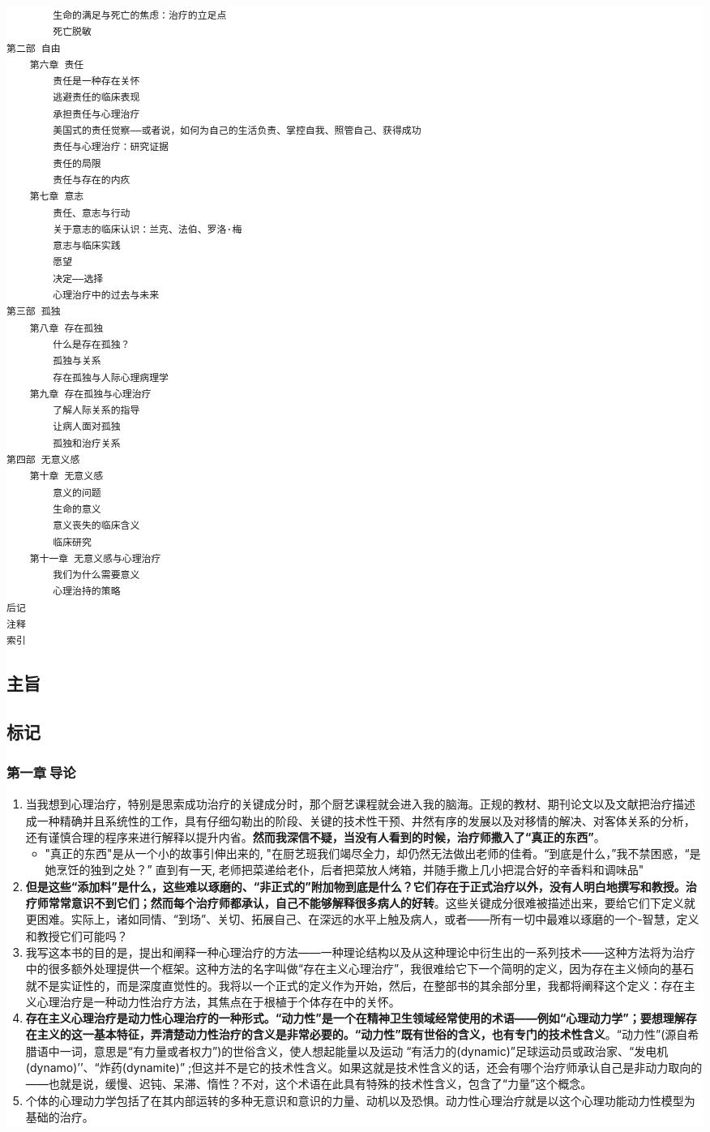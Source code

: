 ```
        生命的满足与死亡的焦虑：治疗的立足点
        死亡脱敏
第二部 自由
    第六章 责任
        责任是一种存在关怀
        逃避责任的临床表现
        承担责任与心理治疗
        美国式的责任觉察——或者说，如何为自己的生活负责、掌控自我、照管自己、获得成功
        责任与心理治疗：研究证据
        责任的局限
        责任与存在的内疚
    第七章 意志
        责任、意志与行动
        关于意志的临床认识：兰克、法伯、罗洛·梅
        意志与临床实践
        愿望
        决定——选择
        心理治疗中的过去与未来
第三部 孤独
    第八章 存在孤独
        什么是存在孤独？
        孤独与关系
        存在孤独与人际心理病理学
    第九章 存在孤独与心理治疗
        了解人际关系的指导
        让病人面对孤独
        孤独和治疗关系
第四部 无意义感
    第十章 无意义感
        意义的问题
        生命的意义
        意义丧失的临床含义
        临床研究
    第十一章 无意义感与心理治疗
        我们为什么需要意义
        心理治持的策略
后记
注释
索引
```

## 主旨

## 标记

### 第一章 导论

1. 当我想到心理治疗，特别是思索成功治疗的关键成分时，那个厨艺课程就会进入我的脑海。正规的教材、期刊论文以及文献把治疗描述成一种精确并且系统性的工作，具有仔细勾勒出的阶段、关键的技术性干预、井然有序的发展以及对移情的解决、对客体关系的分析，还有谨慎合理的程序来进行解释以提升内省。**然而我深信不疑，当没有人看到的时候，治疗师撒入了“真正的东西”**。
    - "真正的东西"是从一个小的故事引伸出来的, "在厨艺班我们竭尽全力，却仍然无法做出老师的佳肴。“到底是什么，”我不禁困惑，“是她烹饪的独到之处？” 直到有一天, 老师把菜递给老仆，后者把菜放人烤箱，并随手撒上几小把混合好的辛香料和调味品"
2. **但是这些“添加料”是什么，这些难以琢磨的、“非正式的”附加物到底是什么？它们存在于正式治疗以外，没有人明白地撰写和教授。治疗师常常意识不到它们；然而每个治疗师都承认，自己不能够解释很多病人的好转**。这些关键成分很难被描述出来，要给它们下定义就更困难。实际上，诸如同情、“到场”、关切、拓展自己、在深远的水平上触及病人，或者——所有一切中最难以琢磨的一个-智慧，定义和教授它们可能吗？
3. 我写这本书的目的是，提出和阐释一种心理治疗的方法——一种理论结构以及从这种理论中衍生出的一系列技术——这种方法将为治疗中的很多额外处理提供一个框架。这种方法的名字叫做“存在主义心理治疗”，我很难给它下一个简明的定义，因为存在主义倾向的基石就不是实证性的，而是深度直觉性的。我将以一个正式的定义作为开始，然后，在整部书的其余部分里，我都将阐释这个定义：存在主义心理治疗是一种动力性治疗方法，其焦点在于根植于个体存在中的关怀。
4. **存在主义心理治疗是动力性心理治疗的一种形式。“动力性”是一个在精神卫生领域经常使用的术语——例如“心理动力学”；要想理解存在主义的这一基本特征，弄清楚动力性治疗的含义是非常必要的。“动力性”既有世俗的含义，也有专门的技术性含义**。“动力性”(源自希腊语中一词，意思是“有力量或者权力”)的世俗含义，使人想起能量以及运动 “有活力的(dynamic)”足球运动员或政治家、“发电机(dynamo)’’、“炸药(dynamite)” ;但这并不是它的技术性含义。如果这就是技术性含义的话，还会有哪个治疗师承认自己是非动力取向的——也就是说，缓慢、迟钝、呆滞、惰性？不对，这个术语在此具有特殊的技术性含义，包含了“力量”这个概念。
5. 个体的心理动力学包括了在其内部运转的多种无意识和意识的力量、动机以及恐惧。动力性心理治疗就是以这个心理功能动力性模型为基础的治疗。